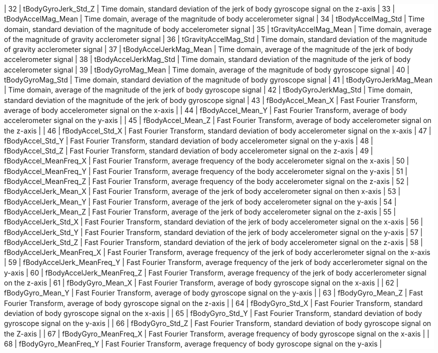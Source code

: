 | 32 | tBodyGyroJerk_Std_Z | Time domain, standard deviation of the jerk of body gyroscope signal on the z-axis
| 33 | tBodyAccelMag_Mean | Time domain, average of the magnitude of body accelerometer signal
| 34 | tBodyAccelMag_Std | Time domain, standard deviation of the magnitude of body accelerometer signal
| 35 | tGravityAccelMag_Mean | Time domain, average of the magnitude of gravity acclerometer signal
| 36 | tGravityAccelMag_Std | Time domain, standard deviation of the magnitude of gravity acclerometer signal
| 37 | tBodyAccelJerkMag_Mean | Time domain, average of the magnitude of the jerk of body accelerometer signal
| 38 | tBodyAccelJerkMag_Std | Time domain, standard deviation of the magnitude of the jerk of body accelerometer signal
| 39 | tBodyGyroMag_Mean | Time domain, average of the magnitude of body gyroscope signal
| 40 | tBodyGyroMag_Std | Time domain, standard deviation of the magnitude of body gyroscope signal
| 41 | tBodyGyroJerkMag_Mean | Time domain, average of the magnitude of the jerk of body gyroscope signal
| 42 | tBodyGyroJerkMag_Std | Time domain, standard deviation of the magnitude of the jerk of body gyroscope signal
| 43 | fBodyAccel_Mean_X | Fast Fourier Transform, average of body accelerometer signal on the x-axis |
| 44 | fBodyAccel_Mean_Y | Fast Fourier Transform, average of body accelerometer signal on the y-axis |
| 45 | fBodyAccel_Mean_Z | Fast Fourier Transform, average of body accelerometer signal on the z-axis |
| 46 | fBodyAccel_Std_X | Fast Fourier Transform, standard deviation of body accelerometer signal on the x-axis
| 47 | fBodyAccel_Std_Y | Fast Fourier Transform, standard deviation of body accelerometer signal on the y-axis
| 48 | fBodyAccel_Std_Z | Fast Fourier Transform, standard deviation of body accelerometer signal on the z-axis
| 49 | fBodyAccel_MeanFreq_X | Fast Fourier Transform, average frequency of the body accelerometer signal on the x-axis
| 50 | fBodyAccel_MeanFreq_Y | Fast Fourier Transform, average frequency of the body accelerometer signal on the y-axis
| 51 | fBodyAccel_MeanFreq_Z | Fast Fourier Transform, average frequency of the body accelerometer signal on the z-axis
| 52 | fBodyAccelJerk_Mean_X | Fast Fourier Transform, average of the jerk of body accelerometer signal on then x-axis
| 53 | fBodyAccelJerk_Mean_Y | Fast Fourier Transform, average of the jerk of body accelerometer signal on the y-axis
| 54 | fBodyAccelJerk_Mean_Z | Fast Fourier Transform, average of the jerk of body accelerometer signal on the z-axis
| 55 | fBodyAccelJerk_Std_X | Fast Fourier Transform, standard deviation of the jerk of body accelerometer signal on the x-axis
| 56 | fBodyAccelJerk_Std_Y | Fast Fourier Transform, standard deviation of the jerk of body accelerometer signal on the y-axis
| 57 | fBodyAccelJerk_Std_Z | Fast Fourier Transform, standard deviation of the jerk of body accelerometer signal on the z-axis
| 58 | fBodyAccelJerk_MeanFreq_X | Fast Fourier Transform, average frequency of the jerk of body accerlerometer signal on the x-axis
| 59 | fBodyAccelJerk_MeanFreq_Y | Fast Fourier Transform, average frequency of the jerk of body accerlerometer signal on the y-axis
| 60 | fBodyAccelJerk_MeanFreq_Z | Fast Fourier Transform, average frequency of the jerk of body accerlerometer signal on the z-axis
| 61 | fBodyGyro_Mean_X | Fast Fourier Transform, average of body gyroscope signal on the x-axis |
| 62 | fBodyGyro_Mean_Y | Fast Fourier Transform, average of body gyroscope signal on the y-axis |
| 63 | fBodyGyro_Mean_Z | Fast Fourier Transform, average of body gyroscope signal on the z-axis |
| 64 | fBodyGyro_Std_X | Fast Fourier Transform, standard deviation of body gyroscope signal on the x-axis |
| 65 | fBodyGyro_Std_Y | Fast Fourier Transform, standard deviation of body gyroscope signal on the y-axis |
| 66 | fBodyGyro_Std_Z | Fast Fourier Transform, standard deviation of body gyroscope signal on the Z-axis |
| 67 | fBodyGyro_MeanFreq_X | Fast Fourier Transform, average frequency of body gyroscope signal on the x-axis |
| 68 | fBodyGyro_MeanFreq_Y | Fast Fourier Transform, average frequency of body gyroscope signal on the y-axis |
